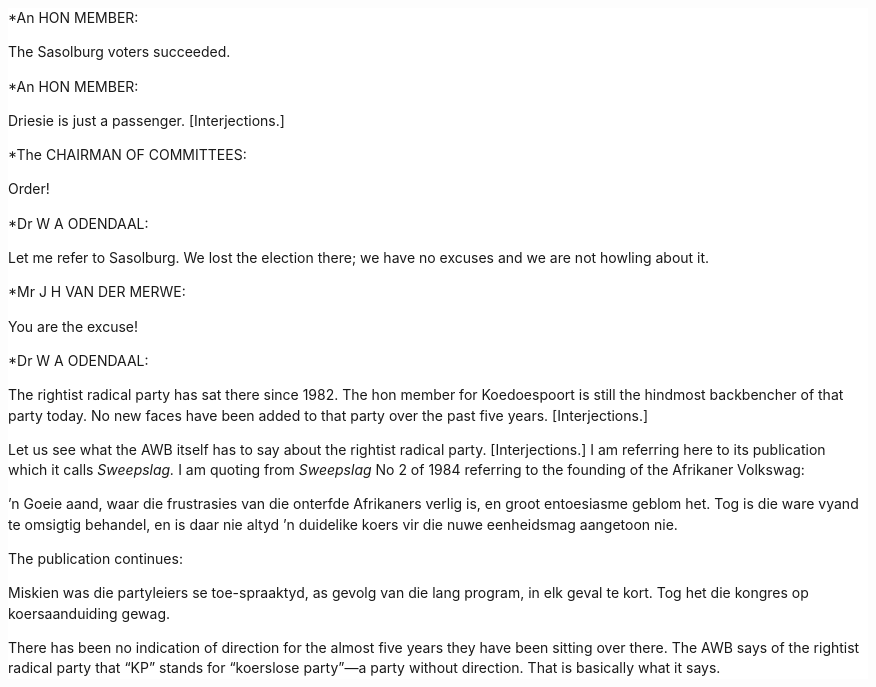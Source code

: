 </speech>

<speech by="#hon_member">

<from>*An <person refersTo="hansard_za">HON MEMBER</person>:</from>

<p>The Sasolburg voters succeeded.</p>

</speech>

<speech by="#hon_member">

<from>*An <person refersTo="hansard_za">HON MEMBER</person>:</from>

<p>Driesie is just a passenger. [Interjections.]</p>

</speech>

<speech by="#chairman_of_committees">

<from>*The <person refersTo="hansard_za">CHAIRMAN OF COMMITTEES</person>:</from>

<p>Order!</p>

</speech>

<speech by="#odendaal">

<from>*Dr <person refersTo="hansard_za">W A ODENDAAL</person>:</from>

<p>Let me refer to Sasolburg. We lost the election there; we have no excuses and we are not howling about it.</p>

</speech>

<speech by="#van_der_merwe">

<from><span class="col_5255-5256" refersTo="page_0227"/>*Mr <person refersTo="hansard_za">J H VAN DER MERWE</person>:</from>

<p>You are the excuse!</p>

</speech>

<speech by="#odendaal">

<from>*Dr <person refersTo="hansard_za">W A ODENDAAL</person>:</from>

<p>The rightist radical party has sat there since 1982. The hon member for Koedoespoort is still the hindmost backbencher of that party today. No new faces have been added to that party over the past five years. [Interjections.]</p>

<p>Let us see what the AWB itself has to say about the rightist radical party. [Interjections.] I am referring here to its publication which it calls <i>Sweepslag.</i> I am quoting from <i>Sweepslag</i> No 2 of 1984 referring to the founding of the Afrikaner Volkswag:</p>

<block name="quote">&#x2019;n Goeie aand, waar die frustrasies van die onterfde Afrikaners verlig is, en groot entoesiasme geblom het. Tog is die ware vyand te omsigtig behandel, en is daar nie altyd &#x2019;n duidelike koers vir die nuwe eenheidsmag aangetoon nie.</block>

<p>The publication continues:</p>

<block name="quote">Miskien was die partyleiers se toe-spraaktyd, as gevolg van die lang program, in elk geval te kort. Tog het die kongres op koersaanduiding gewag.</block>

<p>There has been no indication of direction for the almost five years they have been sitting over there. The AWB says of the rightist radical party that &#x201C;KP&#x201D; stands for &#x201C;koerslose party&#x201D;&#x2014;a party without direction. That is basically what it says.</p>

